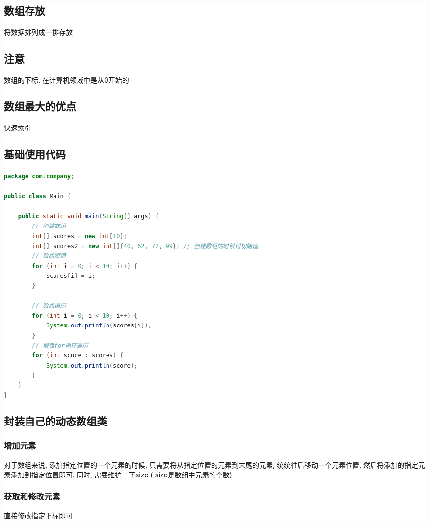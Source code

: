 ## 数组存放

将数据排列成一排存放

## 注意

数组的下标, 在计算机领域中是从0开始的

## 数组最大的优点

快速索引

## 基础使用代码

```java
package com.company;

public class Main {

    public static void main(String[] args) {
        // 创建数组
        int[] scores = new int[10];
        int[] scores2 = new int[]{40, 62, 72, 99}; // 创建数组的时候付初始值
        // 数组赋值
        for (int i = 0; i < 10; i++) {
            scores[i] = i;
        }

        // 数组遍历
        for (int i = 0; i < 10; i++) {
            System.out.println(scores[i]);
        }
        // 增强for循环遍历
        for (int score : scores) {
            System.out.println(score);
        }
    }
}
```

## 封装自己的动态数组类

### 增加元素

对于数组来说, 添加指定位置的一个元素的时候, 只需要将从指定位置的元素到末尾的元素, 统统往后移动一个元素位置, 然后将添加的指定元素添加到指定位置即可. 同时, 需要维护一下size ( size是数组中元素的个数)

### 获取和修改元素

直接修改指定下标即可
